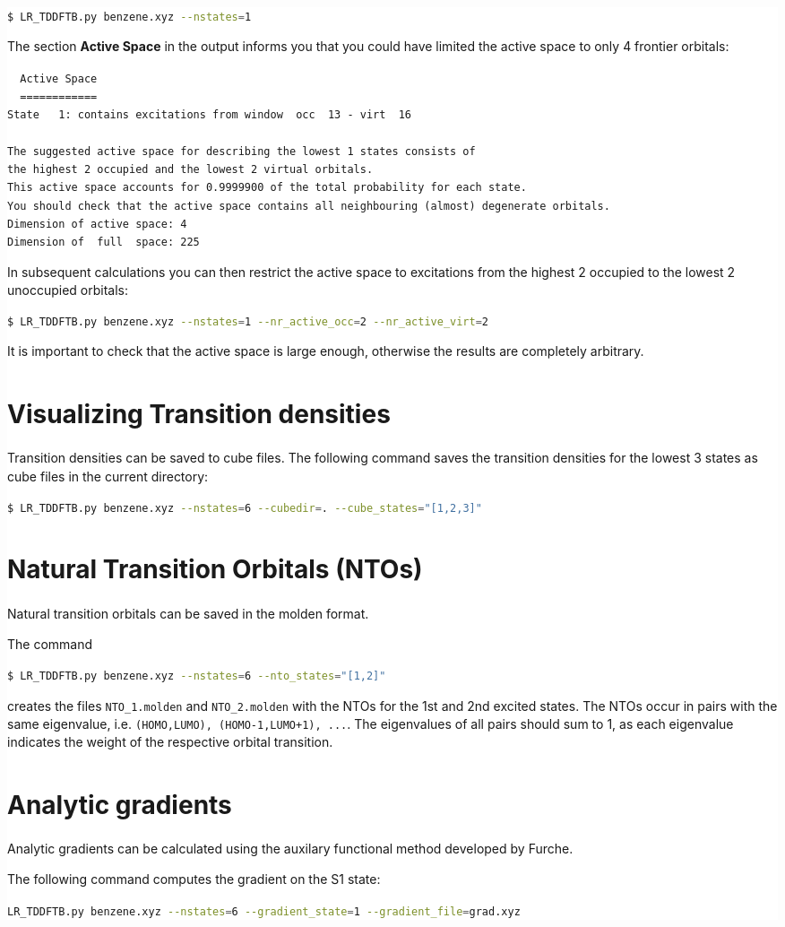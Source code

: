 ~~~bash
$ LR_TDDFTB.py benzene.xyz --nstates=1
~~~

The section __Active Space__ in the output informs you that you could have limited the active
space to only 4 frontier orbitals:
~~~
  Active Space
  ============
State   1: contains excitations from window  occ  13 - virt  16

The suggested active space for describing the lowest 1 states consists of
the highest 2 occupied and the lowest 2 virtual orbitals.
This active space accounts for 0.9999900 of the total probability for each state.
You should check that the active space contains all neighbouring (almost) degenerate orbitals.
Dimension of active space: 4
Dimension of  full  space: 225
~~~

In subsequent calculations you can then restrict the active space to excitations from the highest 2 occupied to the lowest 2 unoccupied orbitals:
~~~bash
$ LR_TDDFTB.py benzene.xyz --nstates=1 --nr_active_occ=2 --nr_active_virt=2
~~~

It is important to check that the active space is large enough, otherwise the results are completely arbitrary.

Visualizing Transition densities
================================
Transition densities can be saved to cube files.
The following command saves the transition densities for the lowest 3 states as cube files in the current directory:
~~~bash
$ LR_TDDFTB.py benzene.xyz --nstates=6 --cubedir=. --cube_states="[1,2,3]"
~~~

Natural Transition Orbitals (NTOs)
==================================
Natural transition orbitals can be saved in the molden format.

The command
~~~bash
$ LR_TDDFTB.py benzene.xyz --nstates=6 --nto_states="[1,2]" 
~~~
creates the files `NTO_1.molden` and `NTO_2.molden` with the NTOs for the 1st and 2nd excited states.
The NTOs occur in pairs with the same eigenvalue, i.e. `(HOMO,LUMO), (HOMO-1,LUMO+1), ...`. The eigenvalues
of all pairs should sum to 1, as each eigenvalue indicates the weight of the respective orbital 
transition.  

Analytic gradients
==================
Analytic gradients can be calculated using the auxilary functional method developed by Furche.

The following command computes the gradient on the S1 state:
~~~bash
LR_TDDFTB.py benzene.xyz --nstates=6 --gradient_state=1 --gradient_file=grad.xyz
~~~

